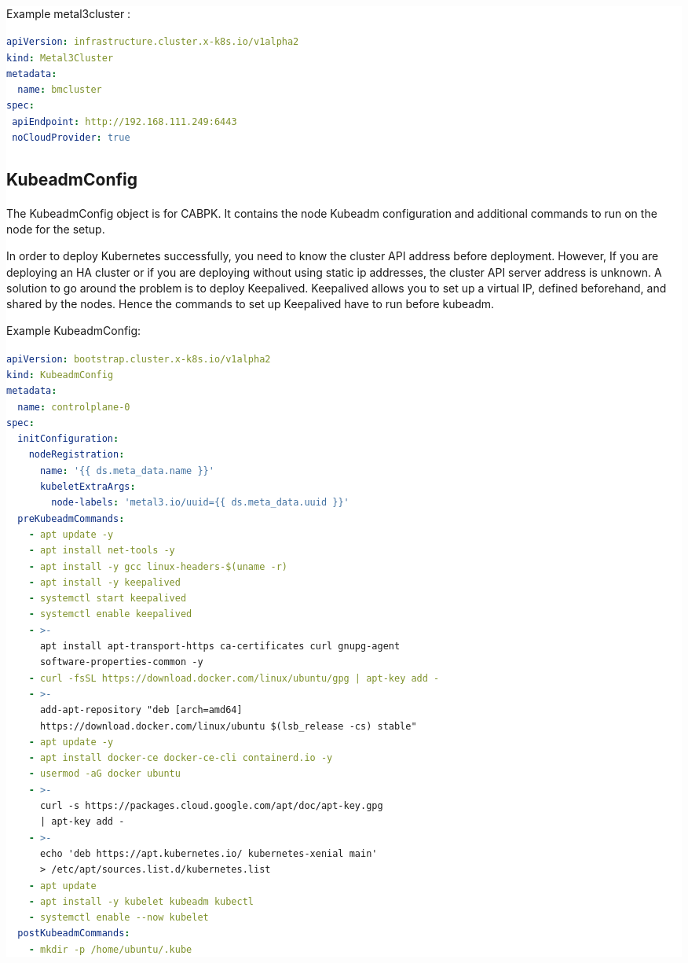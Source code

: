 Example metal3cluster :

```yaml
apiVersion: infrastructure.cluster.x-k8s.io/v1alpha2
kind: Metal3Cluster
metadata:
  name: bmcluster
spec:
 apiEndpoint: http://192.168.111.249:6443
 noCloudProvider: true
```

## KubeadmConfig

The KubeadmConfig object is for CABPK. It contains the node Kubeadm
configuration and additional commands to run on the node for the setup.

In order to deploy Kubernetes successfully, you need to know the cluster API
address before deployment. However, If you are deploying an HA cluster or if you
are deploying without using static ip addresses, the cluster API server address
is unknown. A solution to go around the problem is to deploy Keepalived.
Keepalived allows you to set up a virtual IP, defined beforehand, and shared
by the nodes. Hence the commands to set up Keepalived have to run before
kubeadm.

Example KubeadmConfig:

```yaml
apiVersion: bootstrap.cluster.x-k8s.io/v1alpha2
kind: KubeadmConfig
metadata:
  name: controlplane-0
spec:
  initConfiguration:
    nodeRegistration:
      name: '{{ ds.meta_data.name }}'
      kubeletExtraArgs:
        node-labels: 'metal3.io/uuid={{ ds.meta_data.uuid }}'
  preKubeadmCommands:
    - apt update -y
    - apt install net-tools -y
    - apt install -y gcc linux-headers-$(uname -r)
    - apt install -y keepalived
    - systemctl start keepalived
    - systemctl enable keepalived
    - >-
      apt install apt-transport-https ca-certificates curl gnupg-agent
      software-properties-common -y
    - curl -fsSL https://download.docker.com/linux/ubuntu/gpg | apt-key add -
    - >-
      add-apt-repository "deb [arch=amd64]
      https://download.docker.com/linux/ubuntu $(lsb_release -cs) stable"
    - apt update -y
    - apt install docker-ce docker-ce-cli containerd.io -y
    - usermod -aG docker ubuntu
    - >-
      curl -s https://packages.cloud.google.com/apt/doc/apt-key.gpg
      | apt-key add -
    - >-
      echo 'deb https://apt.kubernetes.io/ kubernetes-xenial main'
      > /etc/apt/sources.list.d/kubernetes.list
    - apt update
    - apt install -y kubelet kubeadm kubectl
    - systemctl enable --now kubelet
  postKubeadmCommands:
    - mkdir -p /home/ubuntu/.kube
```